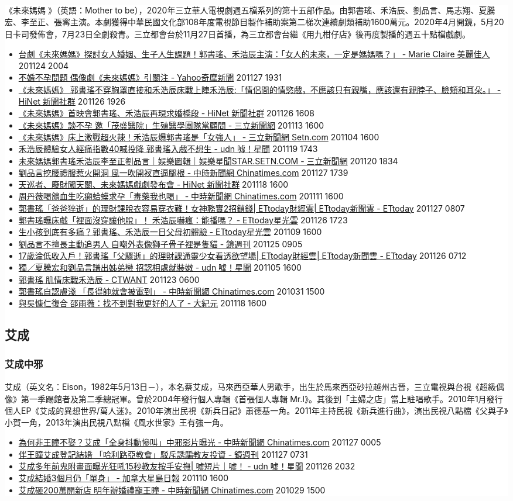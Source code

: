 《未來媽媽 》（英語：Mother to be），2020年三立華人電視劇週五檔系列的第十五部作品。由郭書瑤、禾浩辰、劉品言、馬志翔、夏騰宏、李至正、張寗主演。本劇獲得中華民國文化部108年度電視節目製作補助案第二梯次連續劇類補助1600萬元。2020年4月開鏡，5月20日卡司發佈會，7月23日全劇殺青。三立都會台於11月27日首播，為三立都會台繼《用九柑仔店》後再度製播的週五十點檔戲劇。
- [台劇《未來媽媽》探討女人婚姻、生子人生課題！郭書瑤、禾浩辰主演：「女人的未來，一定是媽媽嗎？」 - Marie Claire 美麗佳人](https://www.marieclaire.com.tw/entertainment/tvshow/53918 "台劇《未來媽媽》探討女人婚姻、生子人生課題！郭書瑤、禾浩辰主演：「女人的未來，一定是媽媽嗎？」 - Marie Claire 美麗佳人") 201124 2004
- [不婚不孕問題 偶像劇《未來媽媽》引關注 - Yahoo奇摩新聞](https://tw.news.yahoo.com/%E4%B8%8D%E5%A9%9A%E4%B8%8D%E5%AD%95%E5%95%8F%E9%A1%8C-%E5%81%B6%E5%83%8F%E5%8A%87-%E6%9C%AA%E4%BE%86%E5%AA%BD%E5%AA%BD-%E5%BC%95%E9%97%9C%E6%B3%A8-113135984.html "不婚不孕問題 偶像劇《未來媽媽》引關注 - Yahoo奇摩新聞") 201127 1931
- [《未來媽媽》 郭書瑤不穿胸罩直接和禾浩辰床戰上陣禾浩辰:「情侶間的情慾戲，不應該只有親嘴，應該還有親脖子、臉頰和耳朵。」 - HiNet 新聞社群](https://times.hinet.net/news/23132723 "《未來媽媽》 郭書瑤不穿胸罩直接和禾浩辰床戰上陣禾浩辰:「情侶間的情慾戲，不應該只有親嘴，應該還有親脖子、臉頰和耳朵。」 - HiNet 新聞社群") 201126 1926
- [《未來媽媽》首映會郭書瑤、禾浩辰再現求婚橋段 - HiNet 新聞社群](https://times.hinet.net/news/23132346 "《未來媽媽》首映會郭書瑤、禾浩辰再現求婚橋段 - HiNet 新聞社群") 201126 1608
- [《未來媽媽》談不孕 邀「茂盛醫院」生殖醫學團隊當顧問 - 三立新聞網](https://www.setn.com/News.aspx?NewsID=847559 "《未來媽媽》談不孕 邀「茂盛醫院」生殖醫學團隊當顧問 - 三立新聞網") 201113 1600
- [《未來媽媽》床上激戰超火辣！禾浩辰爆郭書瑤是「女強人」 - 三立新聞網 Setn.com](https://www.setn.com/News.aspx?NewsID=842645 "《未來媽媽》床上激戰超火辣！禾浩辰爆郭書瑤是「女強人」 - 三立新聞網 Setn.com") 201104 1600
- [禾浩辰體驗女人經痛指數40喊投降 郭書瑤入戲不想生 - udn 噓！星聞](https://stars.udn.com/star/story/10091/5028234 "禾浩辰體驗女人經痛指數40喊投降 郭書瑤入戲不想生 - udn 噓！星聞") 201119 1743
- [未來媽媽郭書瑤禾浩辰李至正劉品言｜娛樂圖輯｜娛樂星聞STAR.SETN.COM - 三立新聞網](https://star.setn.com/photo/7849 "未來媽媽郭書瑤禾浩辰李至正劉品言｜娛樂圖輯｜娛樂星聞STAR.SETN.COM - 三立新聞網") 201120 1834
- [劉品言挖腰禮服惹火開洞 風一吹開衩直逼腿根 - 中時新聞網 Chinatimes.com](https://www.chinatimes.com/fashion/20201127004729-263903 "劉品言挖腰禮服惹火開洞 風一吹開衩直逼腿根 - 中時新聞網 Chinatimes.com") 201127 1739
- [天巡者、廢財闖天關、未來媽媽戲劇發布會 - HiNet 新聞社群](https://times.hinet.net/news/23123048 "天巡者、廢財闖天關、未來媽媽戲劇發布會 - HiNet 新聞社群") 201118 1600
- [周丹薇喝鴿血生吃癩蛤蟆求孕「毒藥我也喝」 - 中時新聞網 Chinatimes.com](https://www.chinatimes.com/realtimenews/20201111006228-260404 "周丹薇喝鴿血生吃癩蛤蟆求孕「毒藥我也喝」 - 中時新聞網 Chinatimes.com") 201111 1600
- [郭書瑤「爸爸猝逝」的理財課脫衣容易穿衣難！女神務實2招鎖錢| ETtoday財經雲| ETtoday新聞雲 - ETtoday](https://finance.ettoday.net/news/1863760 "郭書瑤「爸爸猝逝」的理財課脫衣容易穿衣難！女神務實2招鎖錢| ETtoday財經雲| ETtoday新聞雲 - ETtoday") 201127 0807
- [郭書瑤曝床戲「裡面沒穿讓他脫」！ 禾浩辰嚇瘋：能播嗎？ - ETtoday星光雲](https://star.ettoday.net/news/1863518 "郭書瑤曝床戲「裡面沒穿讓他脫」！ 禾浩辰嚇瘋：能播嗎？ - ETtoday星光雲") 201126 1723
- [生小孩到底有多痛？郭書瑤、禾浩辰一日父母初體驗 - ETtoday星光雲](https://star.ettoday.net/news/1848845 "生小孩到底有多痛？郭書瑤、禾浩辰一日父母初體驗 - ETtoday星光雲") 201109 1600
- [劉品言不擅長主動追男人 自嘲外表像獅子骨子裡是隻貓 - 鏡週刊](https://www.mirrormedia.mg/story/20201124ent034/ "劉品言不擅長主動追男人 自嘲外表像獅子骨子裡是隻貓 - 鏡週刊") 201125 0905
- [17歲淪低收入戶！郭書瑤「父驟逝」的理財課通靈少女看透欲望場| ETtoday財經雲| ETtoday新聞雲 - ETtoday](https://finance.ettoday.net/news/1862956 "17歲淪低收入戶！郭書瑤「父驟逝」的理財課通靈少女看透欲望場| ETtoday財經雲| ETtoday新聞雲 - ETtoday") 201126 0712
- [獨／夏騰宏和劉品言譜出姊弟戀 招認相處就裝嫩 - udn 噓！星聞](https://stars.udn.com/star/story/10091/4991660 "獨／夏騰宏和劉品言譜出姊弟戀 招認相處就裝嫩 - udn 噓！星聞") 201105 1600
- [郭書瑤 肌情床戰禾浩辰 - CTWANT](https://www.ctwant.com/article/86145 "郭書瑤 肌情床戰禾浩辰 - CTWANT") 201123 0600
- [郭書瑤自認膚淺 「長得帥就會被電到」 - 中時新聞網 Chinatimes.com](https://www.chinatimes.com/realtimenews/20201031001435-260404 "郭書瑤自認膚淺 「長得帥就會被電到」 - 中時新聞網 Chinatimes.com") 201031 1500
- [與吳慷仁復合 邵雨薇：找不到對我更好的人了 - 大紀元](https://www.epochtimes.com/b5/20/11/18/n12558282.htm "與吳慷仁復合 邵雨薇：找不到對我更好的人了 - 大紀元") 201118 1600

## 艾成

### 艾成中邪

艾成（英文名：Eison，1982年5月13日－），本名蔡艾成，马來西亞華人男歌手，出生於馬來西亞砂拉越州古晉，三立電視與台視《超級偶像》第一季踢館者及第二季總冠軍。曾於2004年發行個人專輯《首張個人專輯 Mr.I》。其後到「主婦之店」當上駐唱歌手。2010年1月發行個人EP《艾成的異想世界/萬人迷》。2010年演出民視《新兵日記》蕭德基一角。2011年主持民視《新兵進行曲》，演出民視八點檔《父與子》小賀一角，2013年演出民視八點檔《風水世家》王有強一角。
- [為何非王瞳不娶？艾成「全身抖動慘叫」中邪影片曝光 - 中時新聞網 Chinatimes.com](https://www.chinatimes.com/realtimenews/20201127000020-260404 "為何非王瞳不娶？艾成「全身抖動慘叫」中邪影片曝光 - 中時新聞網 Chinatimes.com") 201127 0005
- [伴王瞳艾成登記結婚 「哈利路亞教會」駁斥誘騙教友投資 - 鏡週刊](https://www.mirrormedia.mg/story/20201126ent010/ "伴王瞳艾成登記結婚 「哈利路亞教會」駁斥誘騙教友投資 - 鏡週刊") 201127 0731
- [艾成多年前鬼附畫面曝光狂吼15秒教友按手安撫| 噓短片｜噓！ - udn 噓！星聞](https://stars.udn.com/video/play/1022/1192389 "艾成多年前鬼附畫面曝光狂吼15秒教友按手安撫| 噓短片｜噓！ - udn 噓！星聞") 201126 2032
- [艾成結婚3個月仍「單身」 - 加拿大星島日報](https://www.singtao.ca/4596483/2020-11-10/post-%E8%89%BE%E6%88%90%E7%B5%90%E5%A9%9A3%E5%80%8B%E6%9C%88%E4%BB%8D%E3%80%8C%E5%96%AE%E8%BA%AB%E3%80%8D/ "艾成結婚3個月仍「單身」 - 加拿大星島日報") 201110 1600
- [艾成砸200萬開新店 明年辦婚禮寵王瞳 - 中時新聞網 Chinatimes.com](https://www.chinatimes.com/realtimenews/20201029005181-260404 "艾成砸200萬開新店 明年辦婚禮寵王瞳 - 中時新聞網 Chinatimes.com") 201029 1500